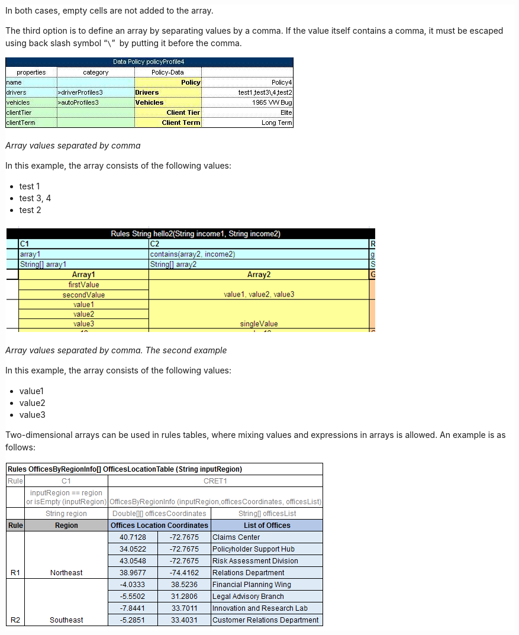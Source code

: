 In both cases, empty cells are not added to the array.

The third option is to define an array by separating values by a comma. If the value itself contains a comma, it must be escaped using back slash symbol “`\`”` `by putting it before the comma.

![](ref_guide_images/b3359c164b6d654dfa05ed882210e476.png)

*Array values separated by comma*

In this example, the array consists of the following values:

-   test 1
-   test 3, 4
-   test 2

![](ref_guide_images/d804c51558951eb9cc637bf42237bdc1.png)

*Array values separated by comma. The second example*

In this example, the array consists of the following values:

-   value1
-   value2
-   value3

Two-dimensional arrays can be used in rules tables, where mixing values and expressions in arrays is allowed. An example is as follows:

![](ref_guide_images/2ca6c0bc1a0c1c1d20d42502bbff6d89.png)
